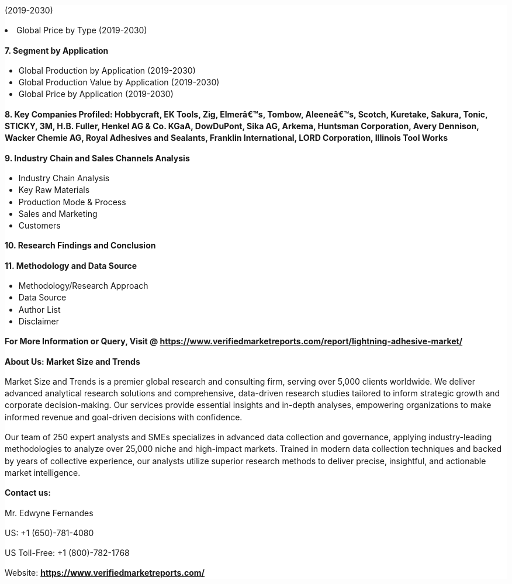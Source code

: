 (2019-2030)</li><li>Global Price by Type (2019-2030)</li></ul><p><strong>7. Segment by Application</strong></p><ul><li>Global Production by Application (2019-2030)</li><li>Global Production Value by Application (2019-2030)</li><li>Global Price by Application (2019-2030)</li></ul><p><strong>8. Key Companies Profiled: Hobbycraft, EK Tools, Zig, Elmerâ€™s, Tombow, Aleeneâ€™s, Scotch, Kuretake, Sakura, Tonic, STICKY, 3M, H.B. Fuller, Henkel AG & Co. KGaA, DowDuPont, Sika AG, Arkema, Huntsman Corporation, Avery Dennison, Wacker Chemie AG, Royal Adhesives and Sealants, Franklin International, LORD Corporation, Illinois Tool Works</strong></p><p><strong>9. Industry Chain and Sales Channels Analysis</strong></p><ul><li>Industry Chain Analysis</li><li>Key Raw Materials</li><li>Production Mode &amp; Process</li><li>Sales and Marketing</li><li>Customers</li></ul><p><strong>10. Research Findings and Conclusion</strong></p><p><strong>11. Methodology and Data Source</strong></p><ul><li>Methodology/Research Approach</li><li>Data Source</li><li>Author List</li><li>Disclaimer</li></ul></p><p><strong>For More Information or Query, Visit @ <a href="https://www.verifiedmarketreports.com/report/lightning-adhesive-market/">https://www.verifiedmarketreports.com/report/lightning-adhesive-market/</a></strong></p><p><strong>About Us: Market Size and Trends</strong></p><p>Market Size and Trends is a premier global research and consulting firm, serving over 5,000 clients worldwide. We deliver advanced analytical research solutions and comprehensive, data-driven research studies tailored to inform strategic growth and corporate decision-making. Our services provide essential insights and in-depth analyses, empowering organizations to make informed revenue and goal-driven decisions with confidence.</p><p>Our team of 250 expert analysts and SMEs specializes in advanced data collection and governance, applying industry-leading methodologies to analyze over 25,000 niche and high-impact markets. Trained in modern data collection techniques and backed by years of collective experience, our analysts utilize superior research methods to deliver precise, insightful, and actionable market intelligence.</p><p><strong>Contact us:</strong></p><p>Mr. Edwyne Fernandes</p><p>US: +1 (650)-781-4080</p><p>US Toll-Free: +1 (800)-782-1768</p><p>Website: <strong><a href="https://www.verifiedmarketreports.com/">https://www.verifiedmarketreports.com/</a></strong></p>
